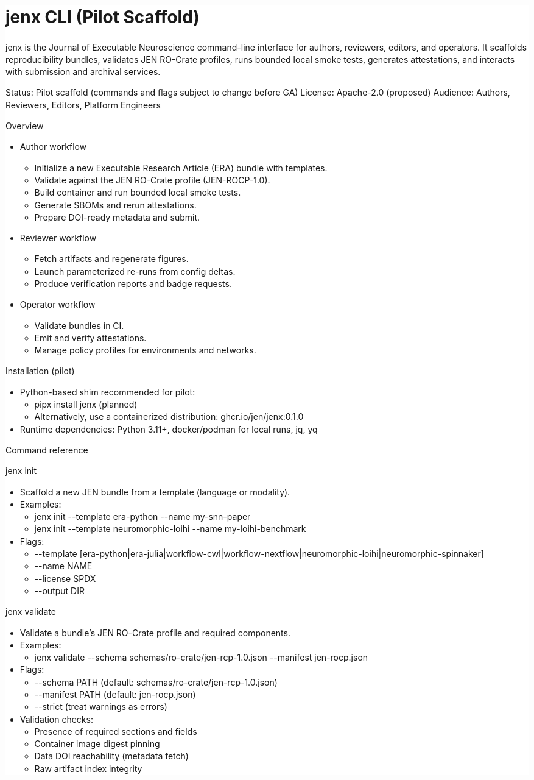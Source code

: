 # jenx CLI (Pilot Scaffold)

jenx is the Journal of Executable Neuroscience command-line interface for authors, reviewers, editors, and operators. It scaffolds reproducibility bundles, validates JEN RO-Crate profiles, runs bounded local smoke tests, generates attestations, and interacts with submission and archival services.

Status: Pilot scaffold (commands and flags subject to change before GA)
License: Apache-2.0 (proposed)
Audience: Authors, Reviewers, Editors, Platform Engineers

Overview

- Author workflow
  - Initialize a new Executable Research Article (ERA) bundle with templates.
  - Validate against the JEN RO-Crate profile (JEN-ROCP-1.0).
  - Build container and run bounded local smoke tests.
  - Generate SBOMs and rerun attestations.
  - Prepare DOI-ready metadata and submit.

- Reviewer workflow
  - Fetch artifacts and regenerate figures.
  - Launch parameterized re-runs from config deltas.
  - Produce verification reports and badge requests.

- Operator workflow
  - Validate bundles in CI.
  - Emit and verify attestations.
  - Manage policy profiles for environments and networks.

Installation (pilot)

- Python-based shim recommended for pilot:
  - pipx install jenx (planned)
  - Alternatively, use a containerized distribution: ghcr.io/jen/jenx:0.1.0
- Runtime dependencies: Python 3.11+, docker/podman for local runs, jq, yq

Command reference

jenx init
- Scaffold a new JEN bundle from a template (language or modality).
- Examples:
  - jenx init --template era-python --name my-snn-paper
  - jenx init --template neuromorphic-loihi --name my-loihi-benchmark
- Flags:
  - --template [era-python|era-julia|workflow-cwl|workflow-nextflow|neuromorphic-loihi|neuromorphic-spinnaker]
  - --name NAME
  - --license SPDX
  - --output DIR

jenx validate
- Validate a bundle’s JEN RO-Crate profile and required components.
- Examples:
  - jenx validate --schema schemas/ro-crate/jen-rcp-1.0.json --manifest jen-rocp.json
- Flags:
  - --schema PATH (default: schemas/ro-crate/jen-rcp-1.0.json)
  - --manifest PATH (default: jen-rocp.json)
  - --strict (treat warnings as errors)
- Validation checks:
  - Presence of required sections and fields
  - Container image digest pinning
  - Data DOI reachability (metadata fetch)
  - Raw artifact index integrity
